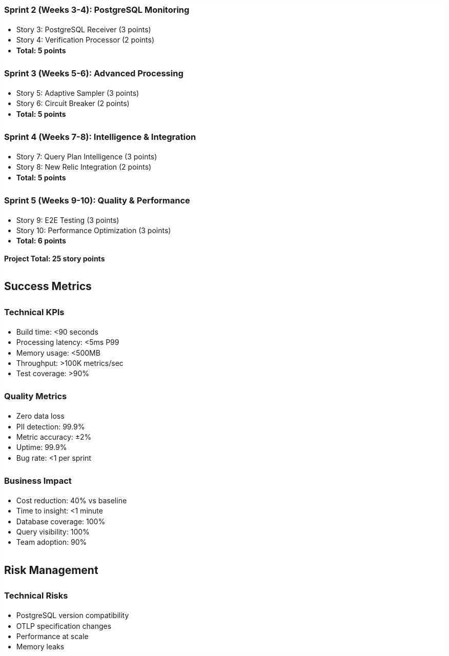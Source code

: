 ### Sprint 2 (Weeks 3-4): PostgreSQL Monitoring
- Story 3: PostgreSQL Receiver (3 points)
- Story 4: Verification Processor (2 points)
- **Total: 5 points**

### Sprint 3 (Weeks 5-6): Advanced Processing
- Story 5: Adaptive Sampler (3 points)
- Story 6: Circuit Breaker (2 points)
- **Total: 5 points**

### Sprint 4 (Weeks 7-8): Intelligence & Integration
- Story 7: Query Plan Intelligence (3 points)
- Story 8: New Relic Integration (2 points)
- **Total: 5 points**

### Sprint 5 (Weeks 9-10): Quality & Performance
- Story 9: E2E Testing (3 points)
- Story 10: Performance Optimization (3 points)
- **Total: 6 points**

**Project Total: 25 story points**

## Success Metrics

### Technical KPIs
- Build time: <90 seconds
- Processing latency: <5ms P99
- Memory usage: <500MB
- Throughput: >100K metrics/sec
- Test coverage: >90%

### Quality Metrics
- Zero data loss
- PII detection: 99.9%
- Metric accuracy: ±2%
- Uptime: 99.9%
- Bug rate: <1 per sprint

### Business Impact
- Cost reduction: 40% vs baseline
- Time to insight: <1 minute
- Database coverage: 100%
- Query visibility: 100%
- Team adoption: 90%

## Risk Management

### Technical Risks
- PostgreSQL version compatibility
- OTLP specification changes
- Performance at scale
- Memory leaks
